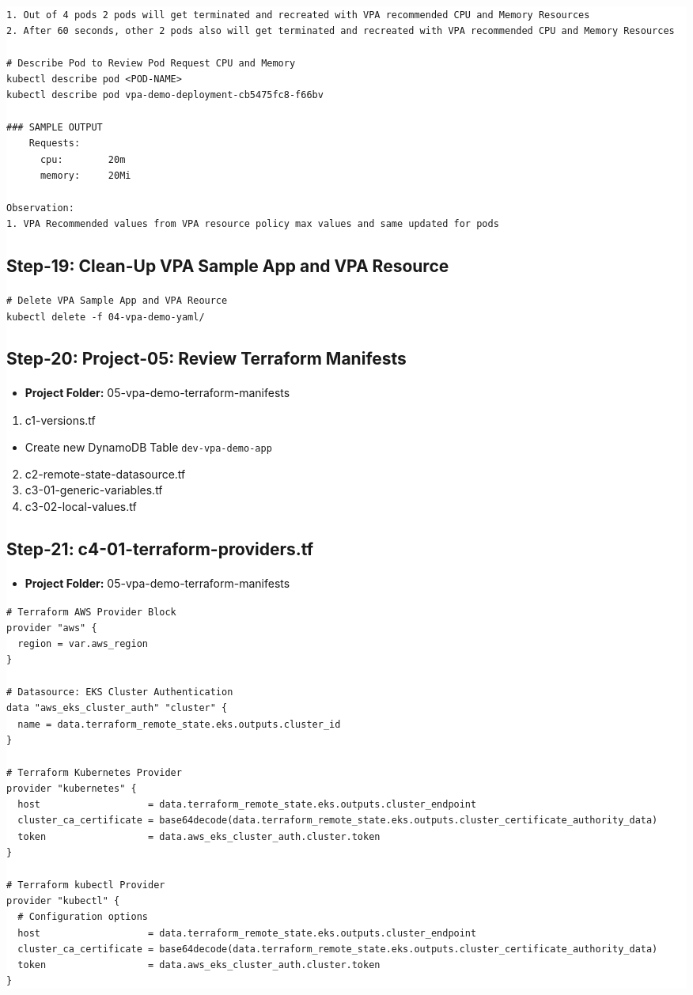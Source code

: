 ```t
1. Out of 4 pods 2 pods will get terminated and recreated with VPA recommended CPU and Memory Resources
2. After 60 seconds, other 2 pods also will get terminated and recreated with VPA recommended CPU and Memory Resources

# Describe Pod to Review Pod Request CPU and Memory
kubectl describe pod <POD-NAME>
kubectl describe pod vpa-demo-deployment-cb5475fc8-f66bv 

### SAMPLE OUTPUT 
    Requests:
      cpu:        20m
      memory:     20Mi

Observation:
1. VPA Recommended values from VPA resource policy max values and same updated for pods
```

## Step-19: Clean-Up VPA Sample App and VPA Resource
```t
# Delete VPA Sample App and VPA Reource
kubectl delete -f 04-vpa-demo-yaml/
```

## Step-20: Project-05: Review Terraform Manifests
- **Project Folder:** 05-vpa-demo-terraform-manifests
1. c1-versions.tf
  - Create new DynamoDB Table `dev-vpa-demo-app`
2. c2-remote-state-datasource.tf
3. c3-01-generic-variables.tf
4. c3-02-local-values.tf

## Step-21: c4-01-terraform-providers.tf
- **Project Folder:** 05-vpa-demo-terraform-manifests
```t
# Terraform AWS Provider Block
provider "aws" {
  region = var.aws_region
}

# Datasource: EKS Cluster Authentication
data "aws_eks_cluster_auth" "cluster" {
  name = data.terraform_remote_state.eks.outputs.cluster_id
}

# Terraform Kubernetes Provider
provider "kubernetes" {
  host                   = data.terraform_remote_state.eks.outputs.cluster_endpoint
  cluster_ca_certificate = base64decode(data.terraform_remote_state.eks.outputs.cluster_certificate_authority_data)
  token                  = data.aws_eks_cluster_auth.cluster.token
}

# Terraform kubectl Provider
provider "kubectl" {
  # Configuration options
  host                   = data.terraform_remote_state.eks.outputs.cluster_endpoint
  cluster_ca_certificate = base64decode(data.terraform_remote_state.eks.outputs.cluster_certificate_authority_data)
  token                  = data.aws_eks_cluster_auth.cluster.token
}
```